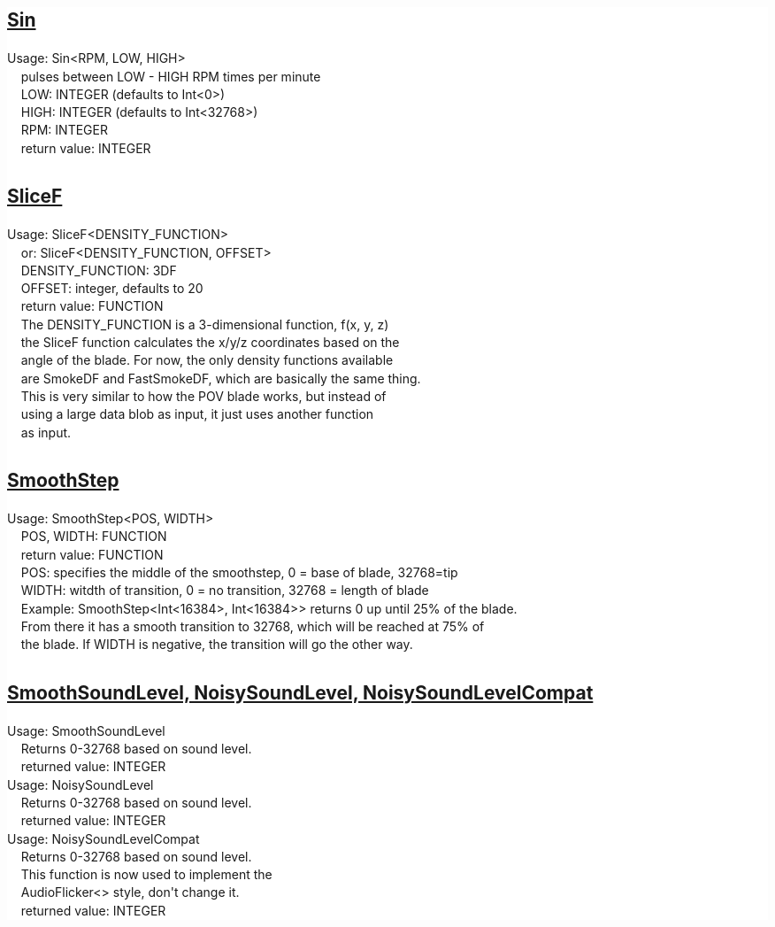 ## [Sin](https://github.com/profezzorn/ProffieOS/blob/master/functions/sin.h)  
Usage: Sin<RPM, LOW, HIGH>  
&nbsp;&nbsp;&nbsp;&nbsp;pulses between LOW - HIGH RPM times per minute  
&nbsp;&nbsp;&nbsp;&nbsp;LOW: INTEGER (defaults to Int<0>)  
&nbsp;&nbsp;&nbsp;&nbsp;HIGH: INTEGER (defaults to Int<32768>)  
&nbsp;&nbsp;&nbsp;&nbsp;RPM: INTEGER  
&nbsp;&nbsp;&nbsp;&nbsp;return value: INTEGER  

## [SliceF](https://github.com/profezzorn/ProffieOS/blob/master/functions/slice.h)  
Usage: SliceF<DENSITY_FUNCTION>  
&nbsp;&nbsp;&nbsp;&nbsp;or: SliceF<DENSITY_FUNCTION, OFFSET>  
&nbsp;&nbsp;&nbsp;&nbsp;DENSITY_FUNCTION: 3DF   
&nbsp;&nbsp;&nbsp;&nbsp;OFFSET: integer, defaults to 20  
&nbsp;&nbsp;&nbsp;&nbsp;return value: FUNCTION  
&nbsp;&nbsp;&nbsp;&nbsp;The DENSITY_FUNCTION is a 3-dimensional function, f(x, y, z)  
&nbsp;&nbsp;&nbsp;&nbsp;the SliceF function calculates the x/y/z coordinates based on the  
&nbsp;&nbsp;&nbsp;&nbsp;angle of the blade. For now, the only density functions available  
&nbsp;&nbsp;&nbsp;&nbsp;are SmokeDF and FastSmokeDF, which are basically the same thing.  
&nbsp;&nbsp;&nbsp;&nbsp;This is very similar to how the POV blade works, but instead of  
&nbsp;&nbsp;&nbsp;&nbsp;using a large data blob as input, it just uses another function  
&nbsp;&nbsp;&nbsp;&nbsp;as input.  

## [SmoothStep](https://github.com/profezzorn/ProffieOS/blob/master/functions/smoothstep.h)  
Usage: SmoothStep<POS, WIDTH>  
&nbsp;&nbsp;&nbsp;&nbsp;POS, WIDTH: FUNCTION  
&nbsp;&nbsp;&nbsp;&nbsp;return value: FUNCTION  
&nbsp;&nbsp;&nbsp;&nbsp;POS: specifies the middle of the smoothstep, 0 = base of blade, 32768=tip  
&nbsp;&nbsp;&nbsp;&nbsp;WIDTH: witdth of transition, 0 = no transition, 32768 = length of blade  
&nbsp;&nbsp;&nbsp;&nbsp;Example: SmoothStep<Int<16384>, Int<16384>> returns 0 up until 25% of the blade.  
&nbsp;&nbsp;&nbsp;&nbsp;From there it has a smooth transition to 32768, which will be reached at 75% of  
&nbsp;&nbsp;&nbsp;&nbsp;the blade. If WIDTH is negative, the transition will go the other way.  

## [SmoothSoundLevel, NoisySoundLevel, NoisySoundLevelCompat](https://github.com/profezzorn/ProffieOS/blob/master/functions/sound_level.h)  
Usage: SmoothSoundLevel  
&nbsp;&nbsp;&nbsp;&nbsp;Returns 0-32768 based on sound level.  
&nbsp;&nbsp;&nbsp;&nbsp;returned value: INTEGER  
Usage: NoisySoundLevel  
&nbsp;&nbsp;&nbsp;&nbsp;Returns 0-32768 based on sound level.  
&nbsp;&nbsp;&nbsp;&nbsp;returned value: INTEGER  
Usage: NoisySoundLevelCompat  
&nbsp;&nbsp;&nbsp;&nbsp;Returns 0-32768 based on sound level.  
&nbsp;&nbsp;&nbsp;&nbsp;This function is now used to implement the  
&nbsp;&nbsp;&nbsp;&nbsp;AudioFlicker<> style, don't change it.  
&nbsp;&nbsp;&nbsp;&nbsp;returned value: INTEGER  
